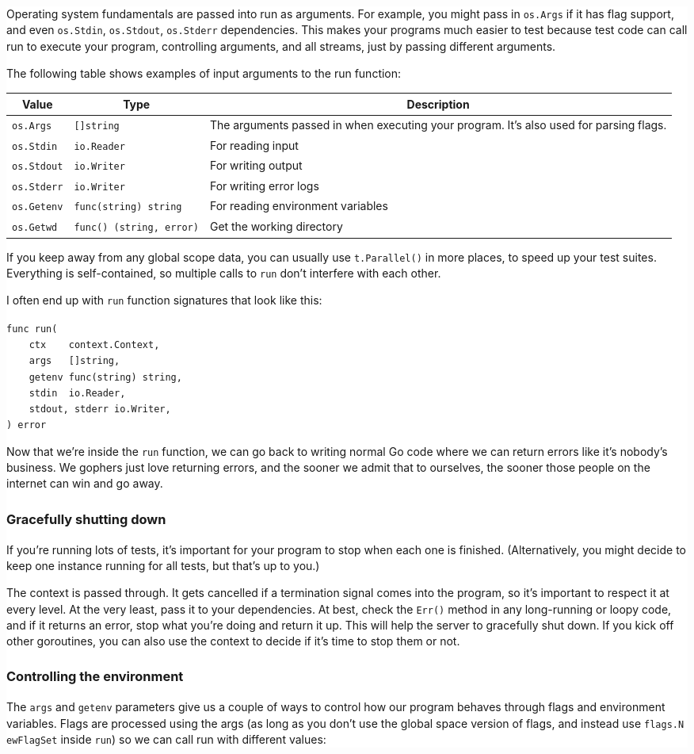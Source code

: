 Operating system fundamentals are passed into run as arguments. For example, you might pass in `os.Args` if it has flag support, and even `os.Stdin`, `os.Stdout`, `os.Stderr` dependencies. This makes your programs much easier to test because test code can call run to execute your program, controlling arguments, and all streams, just by passing different arguments.

The following table shows examples of input arguments to the run function:

| **Value** | **Type** | **Description** |
| --- | --- | --- |
| `os.Args` | `[]string` | The arguments passed in when executing your program. It’s also used for parsing flags. |
| `os.Stdin` | `io.Reader` | For reading input |
| `os.Stdout` | `io.Writer` | For writing output |
| `os.Stderr` | `io.Writer` | For writing error logs |
| `os.Getenv` | `func(string) string` | For reading environment variables |
| `os.Getwd` | `func() (string, error)` | Get the working directory |

If you keep away from any global scope data, you can usually use `t.Parallel()` in more places, to speed up your test suites. Everything is self-contained, so multiple calls to `run` don’t interfere with each other.

I often end up with `run` function signatures that look like this:

```
func run(
	ctx    context.Context,
	args   []string,
	getenv func(string) string,
	stdin  io.Reader,
	stdout, stderr io.Writer,
) error
```

Now that we’re inside the `run` function, we can go back to writing normal Go code where we can return errors like it’s nobody’s business. We gophers just love returning errors, and the sooner we admit that to ourselves, the sooner those people on the internet can win and go away.

### Gracefully shutting down

If you’re running lots of tests, it’s important for your program to stop when each one is finished. (Alternatively, you might decide to keep one instance running for all tests, but that’s up to you.)

The context is passed through. It gets cancelled if a termination signal comes into the program, so it’s important to respect it at every level. At the very least, pass it to your dependencies. At best, check the `Err()` method in any long-running or loopy code, and if it returns an error, stop what you’re doing and return it up. This will help the server to gracefully shut down. If you kick off other goroutines, you can also use the context to decide if it’s time to stop them or not.

### Controlling the environment

The `args` and `getenv` parameters give us a couple of ways to control how our program behaves through flags and environment variables. Flags are processed using the args (as long as you don’t use the global space version of flags, and instead use `flags.NewFlagSet` inside `run`) so we can call run with different values:
